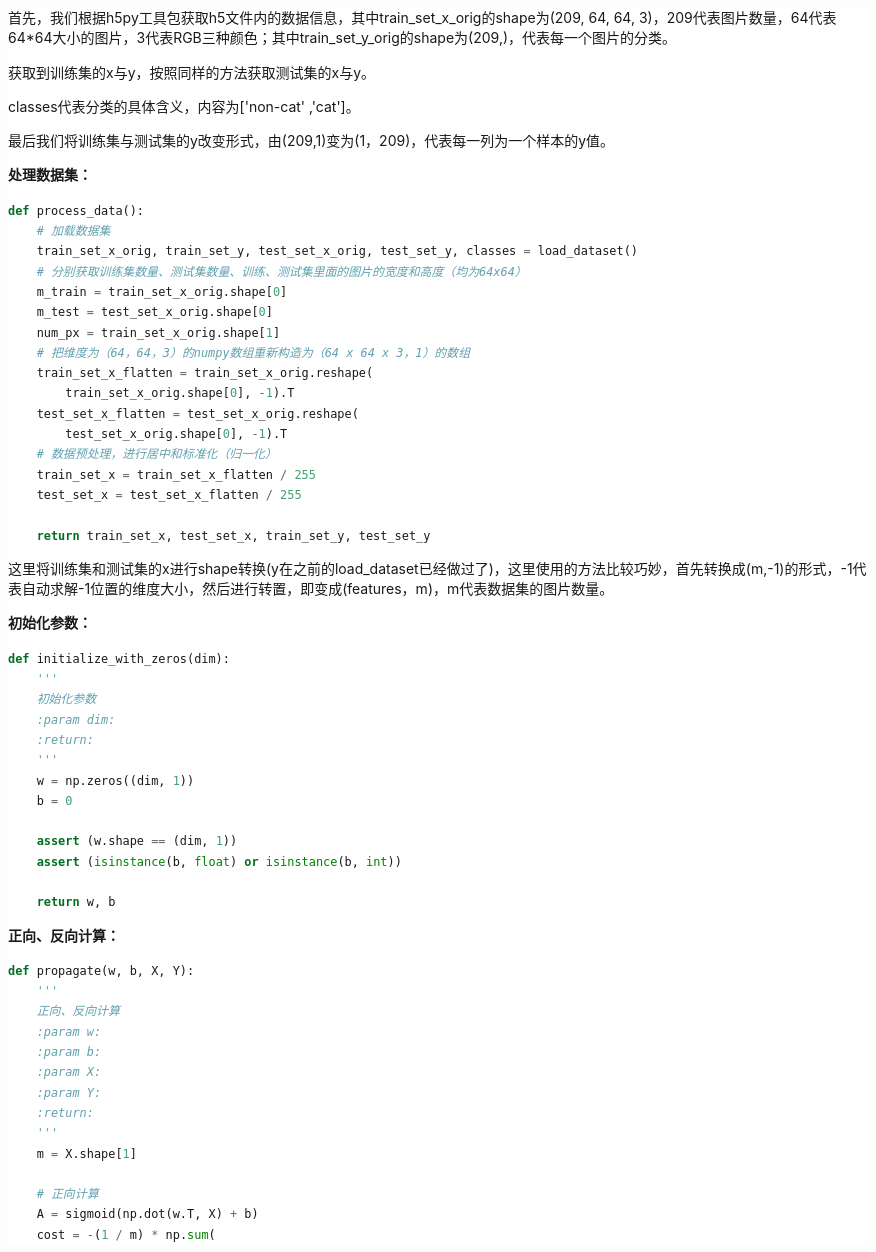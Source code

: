 首先，我们根据h5py工具包获取h5文件内的数据信息，其中train_set_x_orig的shape为(209, 64, 64, 3)，209代表图片数量，64代表64*64大小的图片，3代表RGB三种颜色；其中train_set_y_orig的shape为(209,)，代表每一个图片的分类。

获取到训练集的x与y，按照同样的方法获取测试集的x与y。

classes代表分类的具体含义，内容为['non-cat' ,'cat']。

最后我们将训练集与测试集的y改变形式，由(209,1)变为(1，209)，代表每一列为一个样本的y值。

**处理数据集：**

```python
def process_data():
    # 加载数据集
    train_set_x_orig, train_set_y, test_set_x_orig, test_set_y, classes = load_dataset()
    # 分别获取训练集数量、测试集数量、训练、测试集里面的图片的宽度和高度（均为64x64）
    m_train = train_set_x_orig.shape[0]
    m_test = test_set_x_orig.shape[0]
    num_px = train_set_x_orig.shape[1]
    # 把维度为（64，64，3）的numpy数组重新构造为（64 x 64 x 3，1）的数组
    train_set_x_flatten = train_set_x_orig.reshape(
        train_set_x_orig.shape[0], -1).T
    test_set_x_flatten = test_set_x_orig.reshape(
        test_set_x_orig.shape[0], -1).T
    # 数据预处理，进行居中和标准化（归一化）
    train_set_x = train_set_x_flatten / 255
    test_set_x = test_set_x_flatten / 255

    return train_set_x, test_set_x, train_set_y, test_set_y
```

这里将训练集和测试集的x进行shape转换(y在之前的load_dataset已经做过了)，这里使用的方法比较巧妙，首先转换成(m,-1)的形式，-1代表自动求解-1位置的维度大小，然后进行转置，即变成(features，m)，m代表数据集的图片数量。

**初始化参数：**

```python
def initialize_with_zeros(dim):
    '''
    初始化参数
    :param dim:
    :return:
    '''
    w = np.zeros((dim, 1))
    b = 0

    assert (w.shape == (dim, 1))
    assert (isinstance(b, float) or isinstance(b, int))

    return w, b
```

**正向、反向计算：**

```python
def propagate(w, b, X, Y):
    '''
    正向、反向计算
    :param w:
    :param b:
    :param X:
    :param Y:
    :return:
    '''
    m = X.shape[1]

    # 正向计算
    A = sigmoid(np.dot(w.T, X) + b)
    cost = -(1 / m) * np.sum(
```